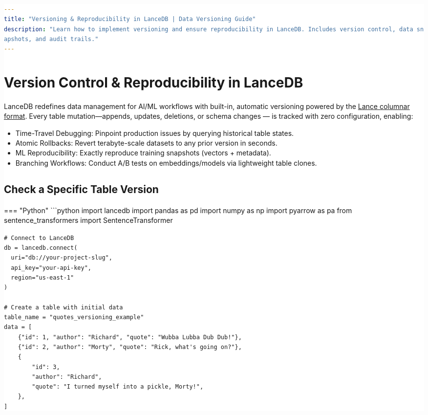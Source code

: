 ```yaml
---
title: "Versioning & Reproducibility in LanceDB | Data Versioning Guide"
description: "Learn how to implement versioning and ensure reproducibility in LanceDB. Includes version control, data snapshots, and audit trails."
---
```


# Version Control & Reproducibility in LanceDB

LanceDB redefines data management for AI/ML workflows with built-in, 
automatic versioning powered by the [Lance columnar format](https://github.com/lancedb/lance). 
Every table mutation—appends, updates, deletions, or schema changes — is tracked with 
zero configuration, enabling:

- Time-Travel Debugging: Pinpoint production issues by querying historical table states.
- Atomic Rollbacks: Revert terabyte-scale datasets to any prior version in seconds.
- ML Reproducibility: Exactly reproduce training snapshots (vectors + metadata).
- Branching Workflows: Conduct A/B tests on embeddings/models via lightweight table clones.

## Check a Specific Table Version

=== "Python"
    ```python
    import lancedb
    import pandas as pd
    import numpy as np
    import pyarrow as pa
    from sentence_transformers import SentenceTransformer

    # Connect to LanceDB
    db = lancedb.connect(
      uri="db://your-project-slug",
      api_key="your-api-key",
      region="us-east-1"
    )

    # Create a table with initial data
    table_name = "quotes_versioning_example"
    data = [
        {"id": 1, "author": "Richard", "quote": "Wubba Lubba Dub Dub!"},
        {"id": 2, "author": "Morty", "quote": "Rick, what's going on?"},
        {
            "id": 3,
            "author": "Richard",
            "quote": "I turned myself into a pickle, Morty!",
        },
    ]
